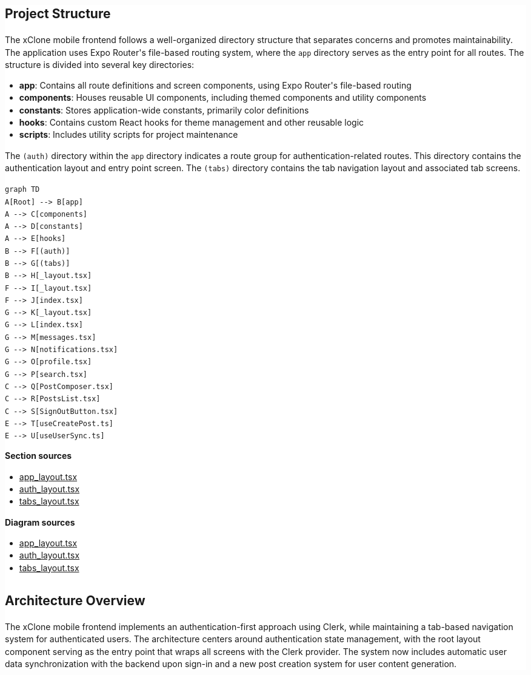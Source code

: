 ## Project Structure
The xClone mobile frontend follows a well-organized directory structure that separates concerns and promotes maintainability. The application uses Expo Router's file-based routing system, where the `app` directory serves as the entry point for all routes. The structure is divided into several key directories:

- **app**: Contains all route definitions and screen components, using Expo Router's file-based routing
- **components**: Houses reusable UI components, including themed components and utility components
- **constants**: Stores application-wide constants, primarily color definitions
- **hooks**: Contains custom React hooks for theme management and other reusable logic
- **scripts**: Includes utility scripts for project maintenance

The `(auth)` directory within the `app` directory indicates a route group for authentication-related routes. This directory contains the authentication layout and entry point screen. The `(tabs)` directory contains the tab navigation layout and associated tab screens.

```mermaid
graph TD
A[Root] --> B[app]
A --> C[components]
A --> D[constants]
A --> E[hooks]
B --> F[(auth)]
B --> G[(tabs)]
B --> H[_layout.tsx]
F --> I[_layout.tsx]
F --> J[index.tsx]
G --> K[_layout.tsx]
G --> L[index.tsx]
G --> M[messages.tsx]
G --> N[notifications.tsx]
G --> O[profile.tsx]
G --> P[search.tsx]
C --> Q[PostComposer.tsx]
C --> R[PostsList.tsx]
C --> S[SignOutButton.tsx]
E --> T[useCreatePost.ts]
E --> U[useUserSync.ts]
```

**Section sources**
- [app\_layout.tsx](file://mobile/app/_layout.tsx)
- [auth\_layout.tsx](file://mobile/app/(auth)/_layout.tsx)
- [tabs\_layout.tsx](file://mobile/app/(tabs)/_layout.tsx)

**Diagram sources**
- [app\_layout.tsx](file://mobile/app/_layout.tsx)
- [auth\_layout.tsx](file://mobile/app/(auth)/_layout.tsx)
- [tabs\_layout.tsx](file://mobile/app/(tabs)/_layout.tsx)

## Architecture Overview
The xClone mobile frontend implements an authentication-first approach using Clerk, while maintaining a tab-based navigation system for authenticated users. The architecture centers around authentication state management, with the root layout component serving as the entry point that wraps all screens with the Clerk provider. The system now includes automatic user data synchronization with the backend upon sign-in and a new post creation system for user content generation.
